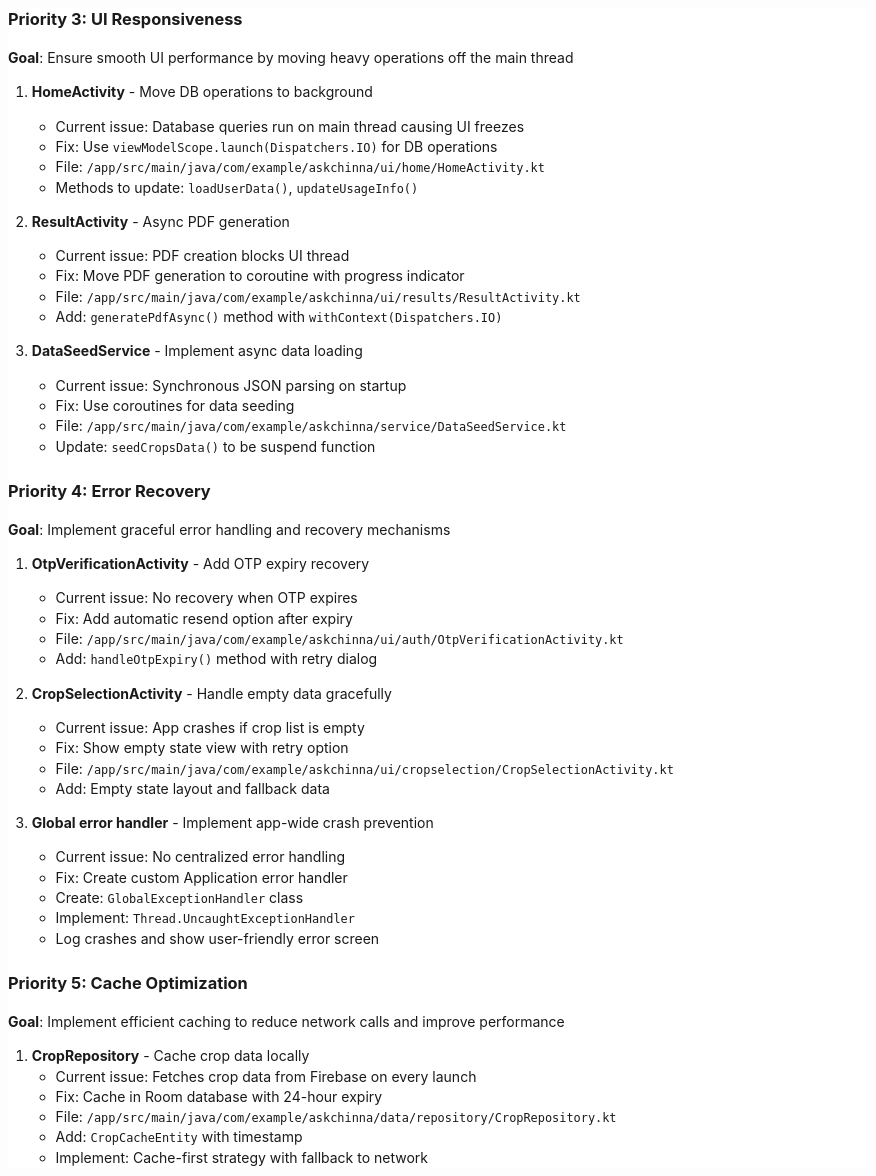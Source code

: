 ### Priority 3: UI Responsiveness
**Goal**: Ensure smooth UI performance by moving heavy operations off the main thread

1. **HomeActivity** - Move DB operations to background
   - Current issue: Database queries run on main thread causing UI freezes
   - Fix: Use `viewModelScope.launch(Dispatchers.IO)` for DB operations
   - File: `/app/src/main/java/com/example/askchinna/ui/home/HomeActivity.kt`
   - Methods to update: `loadUserData()`, `updateUsageInfo()`

2. **ResultActivity** - Async PDF generation
   - Current issue: PDF creation blocks UI thread
   - Fix: Move PDF generation to coroutine with progress indicator
   - File: `/app/src/main/java/com/example/askchinna/ui/results/ResultActivity.kt`
   - Add: `generatePdfAsync()` method with `withContext(Dispatchers.IO)`

3. **DataSeedService** - Implement async data loading
   - Current issue: Synchronous JSON parsing on startup
   - Fix: Use coroutines for data seeding
   - File: `/app/src/main/java/com/example/askchinna/service/DataSeedService.kt`
   - Update: `seedCropsData()` to be suspend function

### Priority 4: Error Recovery
**Goal**: Implement graceful error handling and recovery mechanisms

1. **OtpVerificationActivity** - Add OTP expiry recovery
   - Current issue: No recovery when OTP expires
   - Fix: Add automatic resend option after expiry
   - File: `/app/src/main/java/com/example/askchinna/ui/auth/OtpVerificationActivity.kt`
   - Add: `handleOtpExpiry()` method with retry dialog

2. **CropSelectionActivity** - Handle empty data gracefully
   - Current issue: App crashes if crop list is empty
   - Fix: Show empty state view with retry option
   - File: `/app/src/main/java/com/example/askchinna/ui/cropselection/CropSelectionActivity.kt`
   - Add: Empty state layout and fallback data

3. **Global error handler** - Implement app-wide crash prevention
   - Current issue: No centralized error handling
   - Fix: Create custom Application error handler
   - Create: `GlobalExceptionHandler` class
   - Implement: `Thread.UncaughtExceptionHandler`
   - Log crashes and show user-friendly error screen

### Priority 5: Cache Optimization
**Goal**: Implement efficient caching to reduce network calls and improve performance

1. **CropRepository** - Cache crop data locally
   - Current issue: Fetches crop data from Firebase on every launch
   - Fix: Cache in Room database with 24-hour expiry
   - File: `/app/src/main/java/com/example/askchinna/data/repository/CropRepository.kt`
   - Add: `CropCacheEntity` with timestamp
   - Implement: Cache-first strategy with fallback to network
